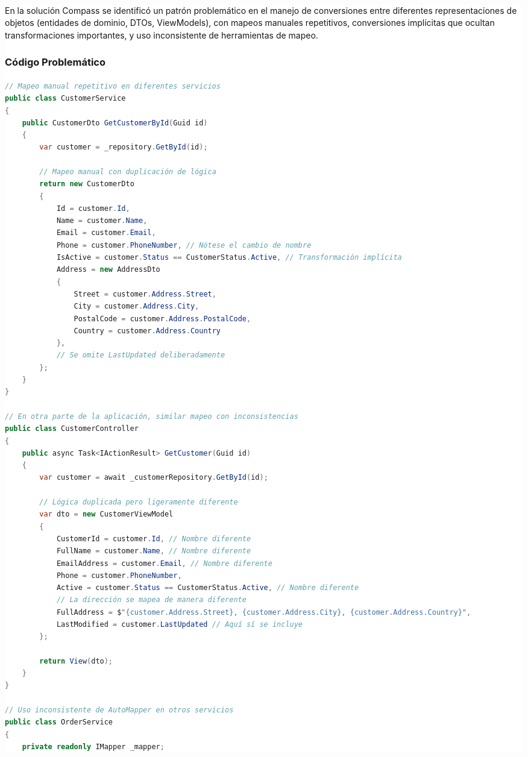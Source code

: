 En la solución Compass se identificó un patrón problemático en el manejo de conversiones entre diferentes representaciones de objetos (entidades de dominio, DTOs, ViewModels), con mapeos manuales repetitivos, conversiones implícitas que ocultan transformaciones importantes, y uso inconsistente de herramientas de mapeo.

### Código Problemático

```csharp
// Mapeo manual repetitivo en diferentes servicios
public class CustomerService
{
    public CustomerDto GetCustomerById(Guid id)
    {
        var customer = _repository.GetById(id);
        
        // Mapeo manual con duplicación de lógica
        return new CustomerDto
        {
            Id = customer.Id,
            Name = customer.Name,
            Email = customer.Email,
            Phone = customer.PhoneNumber, // Nótese el cambio de nombre
            IsActive = customer.Status == CustomerStatus.Active, // Transformación implícita
            Address = new AddressDto
            {
                Street = customer.Address.Street,
                City = customer.Address.City,
                PostalCode = customer.Address.PostalCode,
                Country = customer.Address.Country
            },
            // Se omite LastUpdated deliberadamente
        };
    }
}

// En otra parte de la aplicación, similar mapeo con inconsistencias
public class CustomerController
{
    public async Task<IActionResult> GetCustomer(Guid id)
    {
        var customer = await _customerRepository.GetById(id);
        
        // Lógica duplicada pero ligeramente diferente
        var dto = new CustomerViewModel
        {
            CustomerId = customer.Id, // Nombre diferente
            FullName = customer.Name, // Nombre diferente
            EmailAddress = customer.Email, // Nombre diferente
            Phone = customer.PhoneNumber,
            Active = customer.Status == CustomerStatus.Active, // Nombre diferente
            // La dirección se mapea de manera diferente
            FullAddress = $"{customer.Address.Street}, {customer.Address.City}, {customer.Address.Country}",
            LastModified = customer.LastUpdated // Aquí sí se incluye
        };
        
        return View(dto);
    }
}

// Uso inconsistente de AutoMapper en otros servicios
public class OrderService
{
    private readonly IMapper _mapper;
```